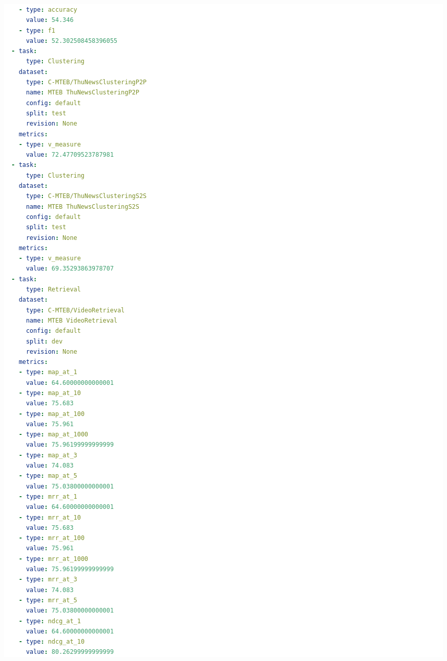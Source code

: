 ```yaml
    - type: accuracy
      value: 54.346
    - type: f1
      value: 52.302508458396055
  - task:
      type: Clustering
    dataset:
      type: C-MTEB/ThuNewsClusteringP2P
      name: MTEB ThuNewsClusteringP2P
      config: default
      split: test
      revision: None
    metrics:
    - type: v_measure
      value: 72.47709523787981
  - task:
      type: Clustering
    dataset:
      type: C-MTEB/ThuNewsClusteringS2S
      name: MTEB ThuNewsClusteringS2S
      config: default
      split: test
      revision: None
    metrics:
    - type: v_measure
      value: 69.35293863978707
  - task:
      type: Retrieval
    dataset:
      type: C-MTEB/VideoRetrieval
      name: MTEB VideoRetrieval
      config: default
      split: dev
      revision: None
    metrics:
    - type: map_at_1
      value: 64.60000000000001
    - type: map_at_10
      value: 75.683
    - type: map_at_100
      value: 75.961
    - type: map_at_1000
      value: 75.96199999999999
    - type: map_at_3
      value: 74.083
    - type: map_at_5
      value: 75.03800000000001
    - type: mrr_at_1
      value: 64.60000000000001
    - type: mrr_at_10
      value: 75.683
    - type: mrr_at_100
      value: 75.961
    - type: mrr_at_1000
      value: 75.96199999999999
    - type: mrr_at_3
      value: 74.083
    - type: mrr_at_5
      value: 75.03800000000001
    - type: ndcg_at_1
      value: 64.60000000000001
    - type: ndcg_at_10
      value: 80.26299999999999
```